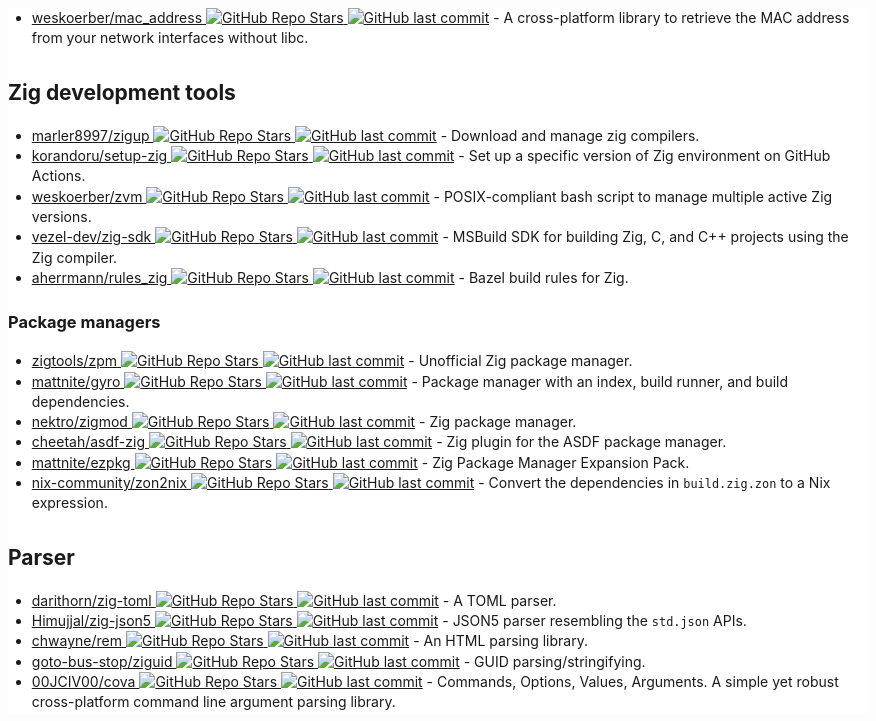 * [weskoerber/mac_address ![GitHub Repo Stars](https://img.shields.io/github/stars/weskoerber/mac_address) ![GitHub last commit](https://img.shields.io/github/last-commit/weskoerber/mac_address)](https://github.com/weskoerber/mac_address) - A cross-platform library to retrieve the MAC address from your network interfaces without libc.


## Zig development tools
* [marler8997/zigup ![GitHub Repo Stars](https://img.shields.io/github/stars/marler8997/zigup) ![GitHub last commit](https://img.shields.io/github/last-commit/marler8997/zigup)](https://github.com/marler8997/zigup) - Download and manage zig compilers.
* [korandoru/setup-zig ![GitHub Repo Stars](https://img.shields.io/github/stars/korandoru/setup-zig) ![GitHub last commit](https://img.shields.io/github/last-commit/korandoru/setup-zig)](https://github.com/korandoru/setup-zig) - Set up a specific version of Zig environment on GitHub Actions.
* [weskoerber/zvm ![GitHub Repo Stars](https://img.shields.io/github/stars/weskoerber/zvm) ![GitHub last commit](https://img.shields.io/github/last-commit/weskoerber/zvm)](https://github.com/weskoerber/zvm) - POSIX-compliant bash script to manage multiple active Zig versions.
* [vezel-dev/zig-sdk ![GitHub Repo Stars](https://img.shields.io/github/stars/vezel-dev/zig-sdk) ![GitHub last commit](https://img.shields.io/github/last-commit/vezel-dev/zig-sdk)](https://github.com/vezel-dev/zig-sdk) - MSBuild SDK for building Zig, C, and C++ projects using the Zig compiler.
* [aherrmann/rules_zig ![GitHub Repo Stars](https://img.shields.io/github/stars/aherrmann/rules_zig) ![GitHub last commit](https://img.shields.io/github/last-commit/aherrmann/rules_zig)](https://github.com/aherrmann/rules_zig) - Bazel build rules for Zig.


### Package managers
* [zigtools/zpm ![GitHub Repo Stars](https://img.shields.io/github/stars/zigtools/zpm) ![GitHub last commit](https://img.shields.io/github/last-commit/zigtools/zpm)](https://github.com/zigtools/zpm) - Unofficial Zig package manager.
* [mattnite/gyro ![GitHub Repo Stars](https://img.shields.io/github/stars/mattnite/gyro) ![GitHub last commit](https://img.shields.io/github/last-commit/mattnite/gyro)](https://github.com/mattnite/gyro) - Package manager with an index, build runner, and build dependencies.
* [nektro/zigmod ![GitHub Repo Stars](https://img.shields.io/github/stars/nektro/zigmod) ![GitHub last commit](https://img.shields.io/github/last-commit/nektro/zigmod)](https://github.com/nektro/zigmod) - Zig package manager.
* [cheetah/asdf-zig ![GitHub Repo Stars](https://img.shields.io/github/stars/cheetah/asdf-zig) ![GitHub last commit](https://img.shields.io/github/last-commit/cheetah/asdf-zig)](https://github.com/cheetah/asdf-zig) - Zig plugin for the ASDF package manager.
* [mattnite/ezpkg ![GitHub Repo Stars](https://img.shields.io/github/stars/mattnite/ezpkg) ![GitHub last commit](https://img.shields.io/github/last-commit/mattnite/ezpkg)](https://github.com/mattnite/ezpkg) - Zig Package Manager Expansion Pack.
* [nix-community/zon2nix ![GitHub Repo Stars](https://img.shields.io/github/stars/nix-community/zon2nix) ![GitHub last commit](https://img.shields.io/github/last-commit/nix-community/zon2nix)](https://github.com/nix-community/zon2nix) - Convert the dependencies in `build.zig.zon` to a Nix expression.


## Parser
* [darithorn/zig-toml ![GitHub Repo Stars](https://img.shields.io/github/stars/darithorn/zig-toml) ![GitHub last commit](https://img.shields.io/github/last-commit/darithorn/zig-toml)](https://github.com/darithorn/zig-toml) - A TOML parser.
* [Himujjal/zig-json5 ![GitHub Repo Stars](https://img.shields.io/github/stars/Himujjal/zig-json5) ![GitHub last commit](https://img.shields.io/github/last-commit/Himujjal/zig-json5)](https://github.com/Himujjal/zig-json5) - JSON5 parser resembling the `std.json` APIs.
* [chwayne/rem ![GitHub Repo Stars](https://img.shields.io/github/stars/chwayne/rem) ![GitHub last commit](https://img.shields.io/github/last-commit/chwayne/rem)](https://github.com/chwayne/rem) - An HTML parsing library.
* [goto-bus-stop/ziguid ![GitHub Repo Stars](https://img.shields.io/github/stars/goto-bus-stop/ziguid) ![GitHub last commit](https://img.shields.io/github/last-commit/goto-bus-stop/ziguid)](https://github.com/goto-bus-stop/ziguid) - GUID parsing/stringifying.
* [00JCIV00/cova ![GitHub Repo Stars](https://img.shields.io/github/stars/00JCIV00/cova) ![GitHub last commit](https://img.shields.io/github/last-commit/00JCIV00/cova)](https://github.com/00JCIV00/cova) - Commands, Options, Values, Arguments. A simple yet robust cross-platform command line argument parsing library.